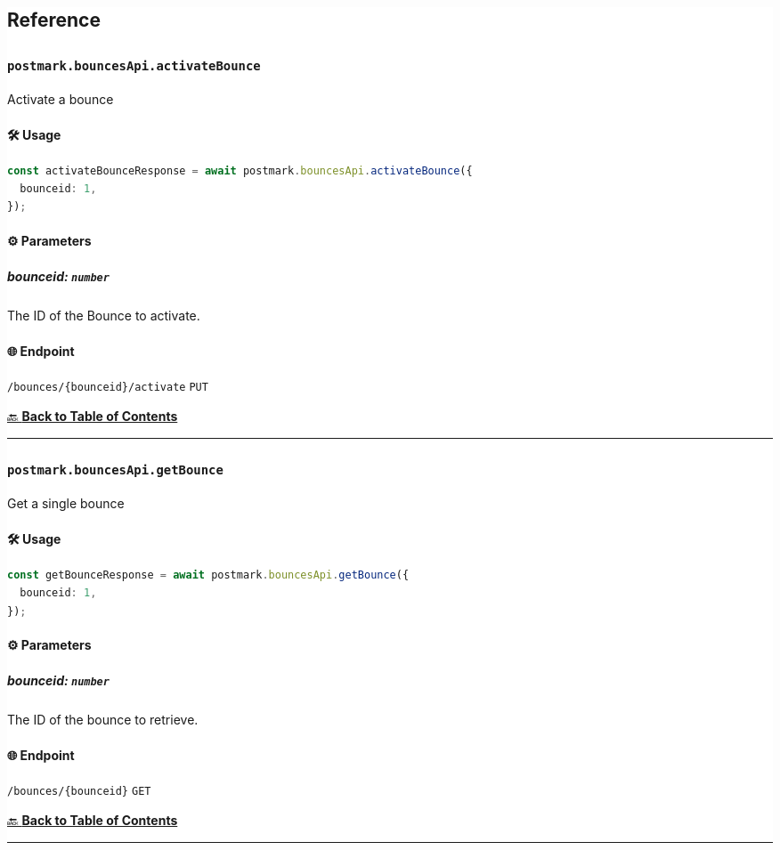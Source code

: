 ## Reference<a id="reference"></a>


### `postmark.bouncesApi.activateBounce`<a id="postmarkbouncesapiactivatebounce"></a>

Activate a bounce

#### 🛠️ Usage<a id="🛠️-usage"></a>

```typescript
const activateBounceResponse = await postmark.bouncesApi.activateBounce({
  bounceid: 1,
});
```

#### ⚙️ Parameters<a id="⚙️-parameters"></a>

##### bounceid: `number`<a id="bounceid-number"></a>

The ID of the Bounce to activate.

#### 🌐 Endpoint<a id="🌐-endpoint"></a>

`/bounces/{bounceid}/activate` `PUT`

[🔙 **Back to Table of Contents**](#table-of-contents)

---


### `postmark.bouncesApi.getBounce`<a id="postmarkbouncesapigetbounce"></a>

Get a single bounce

#### 🛠️ Usage<a id="🛠️-usage"></a>

```typescript
const getBounceResponse = await postmark.bouncesApi.getBounce({
  bounceid: 1,
});
```

#### ⚙️ Parameters<a id="⚙️-parameters"></a>

##### bounceid: `number`<a id="bounceid-number"></a>

The ID of the bounce to retrieve.

#### 🌐 Endpoint<a id="🌐-endpoint"></a>

`/bounces/{bounceid}` `GET`

[🔙 **Back to Table of Contents**](#table-of-contents)

---
